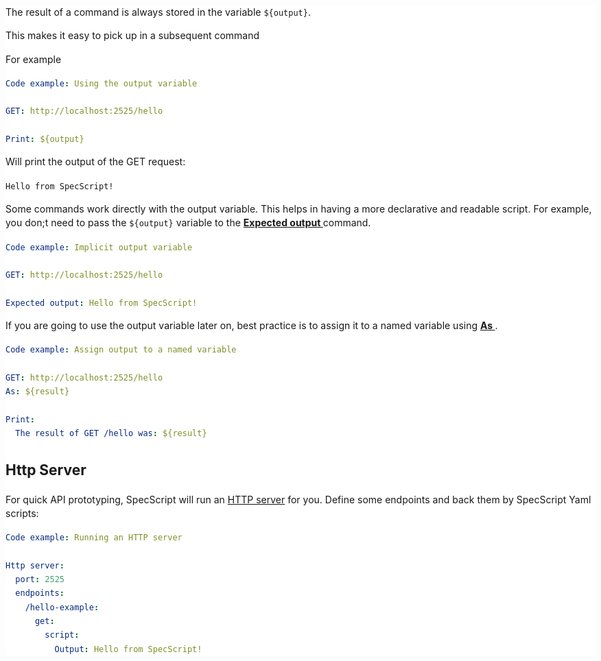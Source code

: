 The result of a command is always stored in the variable `${output}`.

This makes it easy to pick up in a subsequent command

For example

```yaml specscript
Code example: Using the output variable

GET: http://localhost:2525/hello

Print: ${output}
```

Will print the output of the GET request:

```output
Hello from SpecScript!
```

Some commands work directly with the output variable. This helps in having a more declarative and readable script. For
example, you don;t need to pass the `${output}` variable to the **[Expected output
](specification/commands/core/testing/Expected%20output.spec.md)** command.

```yaml specscript
Code example: Implicit output variable

GET: http://localhost:2525/hello

Expected output: Hello from SpecScript!
```

If you are going to use the output variable later on, best practice is to assign it to a named variable using **[As
](specification/commands/core/variables/As.spec.md)**.

```yaml specscript
Code example: Assign output to a named variable

GET: http://localhost:2525/hello
As: ${result}

Print:
  The result of GET /hello was: ${result}
```

## Http Server

For quick API prototyping, SpecScript will run an [HTTP server](specification/commands/core/http/Http%20server.spec.md)
for you. Define some endpoints and back them by SpecScript Yaml scripts:

```yaml specscript
Code example: Running an HTTP server

Http server:
  port: 2525
  endpoints:
    /hello-example:
      get:
        script:
          Output: Hello from SpecScript!
```
